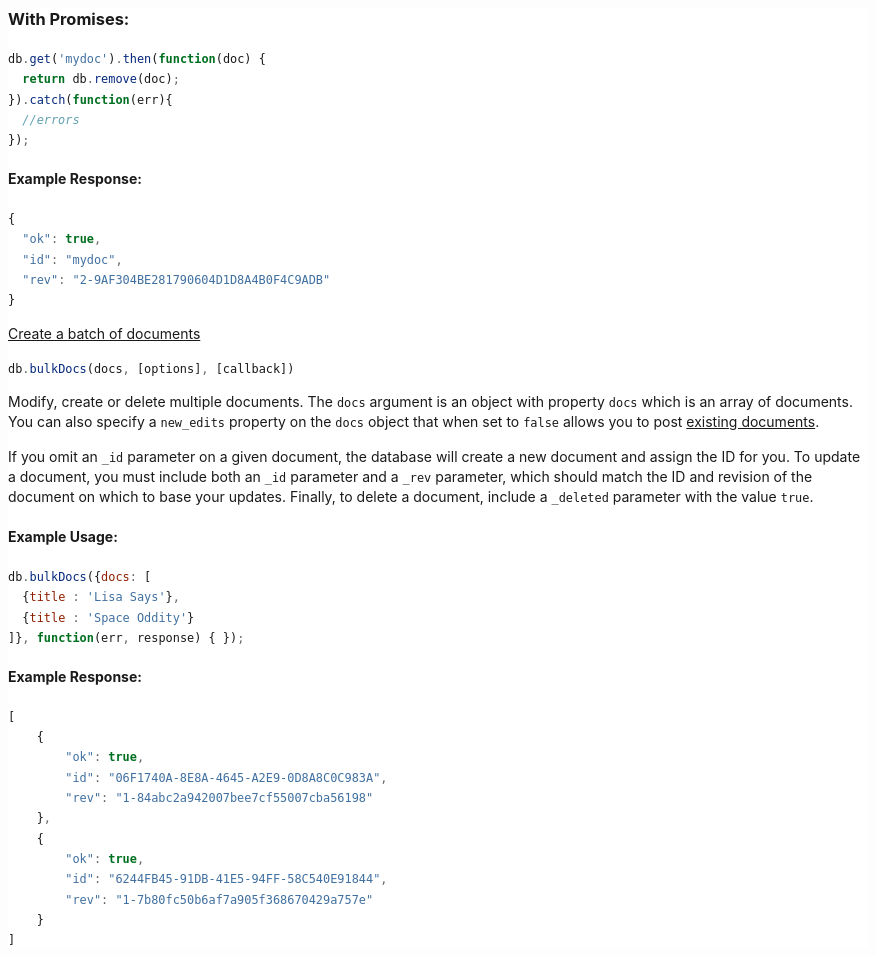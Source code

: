 ### With Promises:
```javascript
db.get('mydoc').then(function(doc) {
  return db.remove(doc);
}).catch(function(err){
  //errors
});
```

#### Example Response:
```javascript
{
  "ok": true,
  "id": "mydoc",
  "rev": "2-9AF304BE281790604D1D8A4B0F4C9ADB"
}
```

[Create a batch of documents](#batch_create)

```javascript
db.bulkDocs(docs, [options], [callback])
```

Modify, create or delete multiple documents. The `docs` argument is an object with property `docs` which is an array of documents. You can also specify a `new_edits` property on the `docs` object that when set to `false` allows you to post [existing documents](http://wiki.apache.org/couchdb/HTTP_Bulk_Document_API#Posting_Existing_Revisions).

If you omit an `_id` parameter on a given document, the database will create a new document and assign the ID for you. To update a document, you must include both an `_id` parameter and a `_rev` parameter, which should match the ID and revision of the document on which to base your updates. Finally, to delete a document, include a `_deleted` parameter with the value `true`.

#### Example Usage:
```javascript
db.bulkDocs({docs: [
  {title : 'Lisa Says'},
  {title : 'Space Oddity'}
]}, function(err, response) { });
```

#### Example Response:
```javascript
[
    {
        "ok": true, 
        "id": "06F1740A-8E8A-4645-A2E9-0D8A8C0C983A", 
        "rev": "1-84abc2a942007bee7cf55007cba56198"
    }, 
    {
        "ok": true, 
        "id": "6244FB45-91DB-41E5-94FF-58C540E91844", 
        "rev": "1-7b80fc50b6af7a905f368670429a757e"
    }
]
```


  [promise]: http://www.html5rocks.com/en/tutorials/es6/promises/
  [lie]: https://github.com/calvinmetcalf/lie
  [bluebird]: https://github.com/petkaantonov/bluebird
[request]: https://github.com/mikeal/request
[levelup]: https://github.com/rvagg/node-levelup
[MemDOWN]: https://github.com/rvagg/memdown
[levelup_options]: https://github.com/rvagg/node-levelup/#options
[sqlite plugin]: https://github.com/lite4cordova/Cordova-SQLitePlugin
[event emitter]: http://nodejs.org/api/events.html#events_class_events_eventemitter